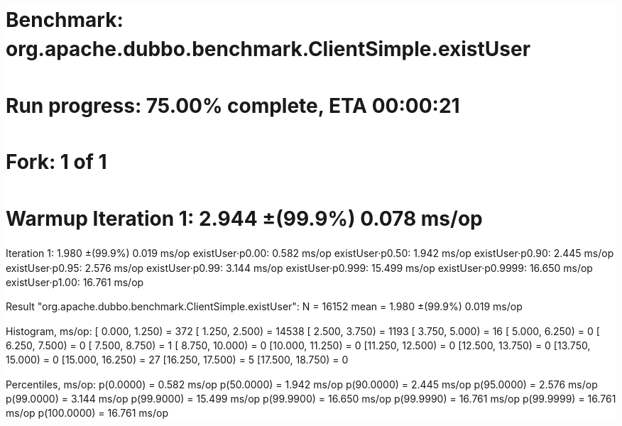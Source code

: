 # Benchmark: org.apache.dubbo.benchmark.ClientSimple.existUser

# Run progress: 75.00% complete, ETA 00:00:21
# Fork: 1 of 1
# Warmup Iteration   1: 2.944 ±(99.9%) 0.078 ms/op
Iteration   1: 1.980 ±(99.9%) 0.019 ms/op
                 existUser·p0.00:   0.582 ms/op
                 existUser·p0.50:   1.942 ms/op
                 existUser·p0.90:   2.445 ms/op
                 existUser·p0.95:   2.576 ms/op
                 existUser·p0.99:   3.144 ms/op
                 existUser·p0.999:  15.499 ms/op
                 existUser·p0.9999: 16.650 ms/op
                 existUser·p1.00:   16.761 ms/op



Result "org.apache.dubbo.benchmark.ClientSimple.existUser":
  N = 16152
  mean =      1.980 ±(99.9%) 0.019 ms/op

  Histogram, ms/op:
    [ 0.000,  1.250) = 372 
    [ 1.250,  2.500) = 14538 
    [ 2.500,  3.750) = 1193 
    [ 3.750,  5.000) = 16 
    [ 5.000,  6.250) = 0 
    [ 6.250,  7.500) = 0 
    [ 7.500,  8.750) = 1 
    [ 8.750, 10.000) = 0 
    [10.000, 11.250) = 0 
    [11.250, 12.500) = 0 
    [12.500, 13.750) = 0 
    [13.750, 15.000) = 0 
    [15.000, 16.250) = 27 
    [16.250, 17.500) = 5 
    [17.500, 18.750) = 0 

  Percentiles, ms/op:
      p(0.0000) =      0.582 ms/op
     p(50.0000) =      1.942 ms/op
     p(90.0000) =      2.445 ms/op
     p(95.0000) =      2.576 ms/op
     p(99.0000) =      3.144 ms/op
     p(99.9000) =     15.499 ms/op
     p(99.9900) =     16.650 ms/op
     p(99.9990) =     16.761 ms/op
     p(99.9999) =     16.761 ms/op
    p(100.0000) =     16.761 ms/op

